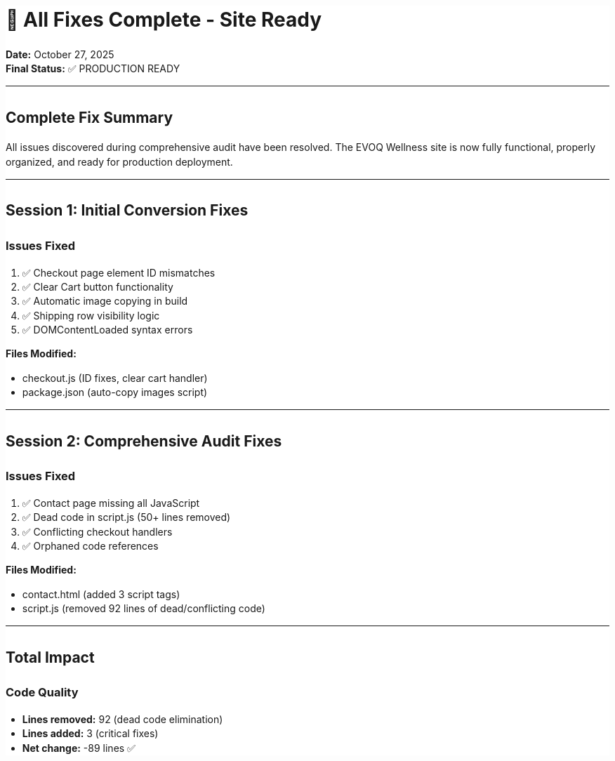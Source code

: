 # 🎉 All Fixes Complete - Site Ready

**Date:** October 27, 2025  
**Final Status:** ✅ PRODUCTION READY

---

## Complete Fix Summary

All issues discovered during comprehensive audit have been resolved. The EVOQ Wellness site is now fully functional, properly organized, and ready for production deployment.

---

## Session 1: Initial Conversion Fixes

### Issues Fixed
1. ✅ Checkout page element ID mismatches
2. ✅ Clear Cart button functionality
3. ✅ Automatic image copying in build
4. ✅ Shipping row visibility logic
5. ✅ DOMContentLoaded syntax errors

**Files Modified:**
- checkout.js (ID fixes, clear cart handler)
- package.json (auto-copy images script)

---

## Session 2: Comprehensive Audit Fixes

### Issues Fixed
1. ✅ Contact page missing all JavaScript
2. ✅ Dead code in script.js (50+ lines removed)
3. ✅ Conflicting checkout handlers
4. ✅ Orphaned code references

**Files Modified:**
- contact.html (added 3 script tags)
- script.js (removed 92 lines of dead/conflicting code)

---

## Total Impact

### Code Quality
- **Lines removed:** 92 (dead code elimination)
- **Lines added:** 3 (critical fixes)
- **Net change:** -89 lines ✅
